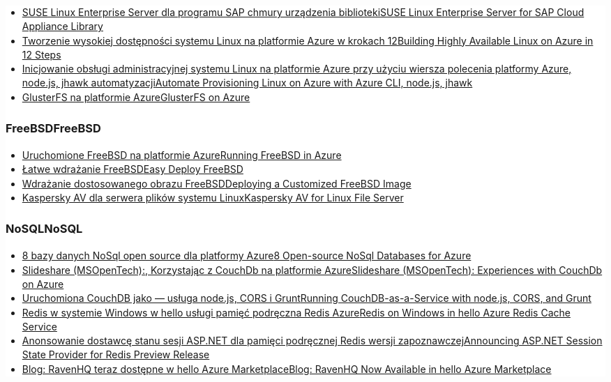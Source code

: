 * [<span data-ttu-id="12c56-179">SUSE Linux Enterprise Server dla programu SAP chmury urządzenia biblioteki</span><span class="sxs-lookup"><span data-stu-id="12c56-179">SUSE Linux Enterprise Server for SAP Cloud Appliance  Library</span></span>](https://azure.microsoft.com/marketplace/partners/suse/suselinuxenterpriseserver11sp3forsapcloudappliance/)
* [<span data-ttu-id="12c56-180">Tworzenie wysokiej dostępności systemu Linux na platformie Azure w krokach 12</span><span class="sxs-lookup"><span data-stu-id="12c56-180">Building Highly Available Linux on Azure in 12 Steps</span></span>](http://blogs.technet.com/b/keithmayer/archive/2014/10/03/quick-start-guide-building-highly-available-linux-servers-in-the-cloud-on-microsoft-azure.aspx)
* [<span data-ttu-id="12c56-181">Inicjowanie obsługi administracyjnej systemu Linux na platformie Azure przy użyciu wiersza polecenia platformy Azure, node.js, jhawk automatyzacji</span><span class="sxs-lookup"><span data-stu-id="12c56-181">Automate Provisioning Linux on Azure with Azure CLI, node.js, jhawk</span></span>](http://blogs.technet.com/b/keithmayer/archive/2014/11/24/step-by-step-automated-provisioning-for-linux-in-the-cloud-with-microsoft-azure-xplat-cli-json-and-node-js-part-1.aspx)
* [<span data-ttu-id="12c56-182">GlusterFS na platformie Azure</span><span class="sxs-lookup"><span data-stu-id="12c56-182">GlusterFS on Azure</span></span>](http://dastouri.azurewebsites.net/gluster-on-azure-part-1/)

### <a name="freebsd"></a><span data-ttu-id="12c56-183">FreeBSD</span><span class="sxs-lookup"><span data-stu-id="12c56-183">FreeBSD</span></span>
* [<span data-ttu-id="12c56-184">Uruchomione FreeBSD na platformie Azure</span><span class="sxs-lookup"><span data-stu-id="12c56-184">Running FreeBSD in Azure</span></span>](https://azure.microsoft.com/blog/2014/05/22/running-freebsd-in-azure/)
* [<span data-ttu-id="12c56-185">Łatwe wdrażanie FreeBSD</span><span class="sxs-lookup"><span data-stu-id="12c56-185">Easy Deploy FreeBSD</span></span>](http://msopentech.com/blog/2014/10/24/easy-deploy-freebsd-microsoft-azure-vm-depot/)
* [<span data-ttu-id="12c56-186">Wdrażanie dostosowanego obrazu FreeBSD</span><span class="sxs-lookup"><span data-stu-id="12c56-186">Deploying a Customized FreeBSD Image</span></span>](http://msopentech.com/blog/2014/05/14/deploy-customize-freebsd-virtual-machine-image-microsoft-azure/)
* [<span data-ttu-id="12c56-187">Kaspersky AV dla serwera plików systemu Linux</span><span class="sxs-lookup"><span data-stu-id="12c56-187">Kaspersky AV for Linux File Server</span></span>](https://azure.microsoft.com/marketplace/partners/kaspersky-lab/kav-for-lfs-kav-for-lfs/)

### <a name="nosql"></a><span data-ttu-id="12c56-188">NoSQL</span><span class="sxs-lookup"><span data-stu-id="12c56-188">NoSQL</span></span>
* [<span data-ttu-id="12c56-189">8 bazy danych NoSql open source dla platformy Azure</span><span class="sxs-lookup"><span data-stu-id="12c56-189">8 Open-source NoSql Databases for Azure</span></span>](http://openness.microsoft.com/blog/2014/11/03/open-source-nosql-databases-microsoft-azure/)
* [<span data-ttu-id="12c56-190">Slideshare (MSOpenTech):, Korzystając z CouchDb na platformie Azure</span><span class="sxs-lookup"><span data-stu-id="12c56-190">Slideshare (MSOpenTech): Experiences with CouchDb on Azure</span></span>](http://www.slideshare.net/brianbenz/experiences-using-couchdb-inside-microsofts-azure-team)
* [<span data-ttu-id="12c56-191">Uruchomiona CouchDB jako — usługa node.js, CORS i Grunt</span><span class="sxs-lookup"><span data-stu-id="12c56-191">Running CouchDB-as-a-Service with node.js, CORS, and Grunt</span></span>](http://msopentech.com/blog/2013/12/19/tutorial-building-multi-tier-windows-azure-web-application-use-cloudants-couchdb-service-node-js-cors-grunt-2/)
* [<span data-ttu-id="12c56-192">Redis w systemie Windows w hello usługi pamięć podręczna Redis Azure</span><span class="sxs-lookup"><span data-stu-id="12c56-192">Redis on Windows in hello Azure Redis Cache Service</span></span>](http://msopentech.com/blog/2014/05/12/redis-on-windows/)
* [<span data-ttu-id="12c56-193">Anonsowanie dostawcę stanu sesji ASP.NET dla pamięci podręcznej Redis wersji zapoznawczej</span><span class="sxs-lookup"><span data-stu-id="12c56-193">Announcing ASP.NET Session State Provider for Redis Preview Release</span></span>](http://blogs.msdn.com/b/webdev/archive/2014/05/12/announcing-asp-net-session-state-provider-for-redis-preview-release.aspx)
* [<span data-ttu-id="12c56-194">Blog: RavenHQ teraz dostępne w hello Azure Marketplace</span><span class="sxs-lookup"><span data-stu-id="12c56-194">Blog: RavenHQ Now Available in hello Azure Marketplace</span></span>](https://azure.microsoft.com/blog/2014/08/12/ravenhq-now-available-in-the-azure-store/)
